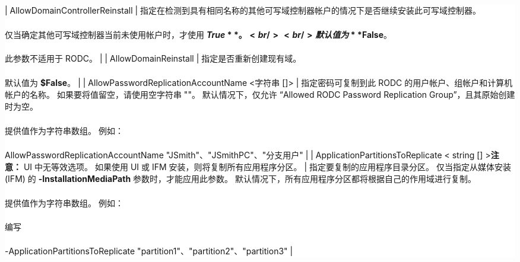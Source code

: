 |                                                                                                      AllowDomainControllerReinstall                                                                                                      |                                                                                                                                                                                                                                                                                                                                                                                                                                                                                                                    指定在检测到具有相同名称的其他可写域控制器帐户的情况下是否继续安装此可写域控制器。<br /><br />仅当确定其他可写域控制器当前未使用帐户时，才使用 **$True**。<br /><br />默认值为 **$False**。<br /><br />此参数不适用于 RODC。                                                                                                                                                                                                                                                                                                                                                                                                                                                                                                                     |
|                                                                                                           AllowDomainReinstall                                                                                                           |                                                                                                                                                                                                                                                                                                                                                                                                                                                                                                                                                                                                                                                                        指定是否重新创建现有域。<br /><br />默认值为 **$False**。                                                                                                                                                                                                                                                                                                                                                                                                                                                                                                                                                                                                                                                                        |
|                                                                                             AllowPasswordReplicationAccountName <字符串 []>                                                                                              |                                                                                                                                                                                                                                                                                                                                                                                                                                                                                         指定密码可复制到此 RODC 的用户帐户、组帐户和计算机帐户的名称。 如果要将值留空，请使用空字符串 ""。 默认情况下，仅允许 “Allowed RODC Password Replication Group”，且其原始创建时为空。<br /><br />提供值作为字符串数组。 例如：<br /><br />AllowPasswordReplicationAccountName "JSmith"、"JSmithPC"、"分支用户"                                                                                                                                                                                                                                                                                                                                                                                                                                                                                          |
|                      ApplicationPartitionsToReplicate < string [] >**注意：** UI 中无等效选项。 如果使用 UI 或 IFM 安装，则将复制所有应用程序分区。                      |                                                                                                                                                                                                                                                                                                                                                                                                                                                                                                    指定要复制的应用程序目录分区。 仅当指定从媒体安装 (IFM) 的 **-InstallationMediaPath** 参数时，才能应用此参数。 默认情况下，所有应用程序分区都将根据自己的作用域进行复制。<br /><br />提供值作为字符串数组。 例如：<br /><br />编写<br /><br />-ApplicationPartitionsToReplicate "partition1"、"partition2"、"partition3"                                                                                                                                                                                                                                                                                                                                                                                                                                                                                                    |